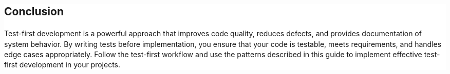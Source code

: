## Conclusion

Test-first development is a powerful approach that improves code quality, reduces defects, and provides documentation of system behavior. By writing tests before implementation, you ensure that your code is testable, meets requirements, and handles edge cases appropriately. Follow the test-first workflow and use the patterns described in this guide to implement effective test-first development in your projects.
